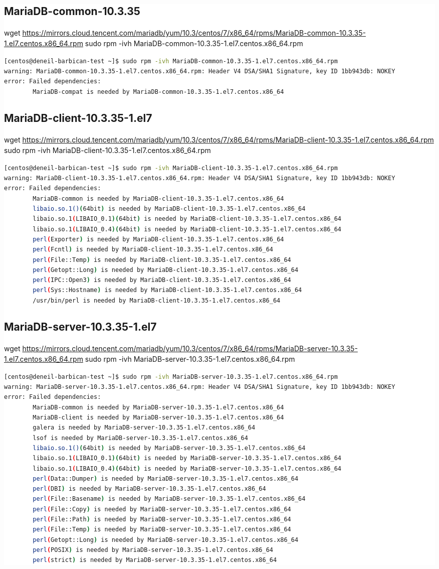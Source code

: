 

## MariaDB-common-10.3.35
wget https://mirrors.cloud.tencent.com/mariadb/yum/10.3/centos/7/x86_64/rpms/MariaDB-common-10.3.35-1.el7.centos.x86_64.rpm
sudo rpm -ivh MariaDB-common-10.3.35-1.el7.centos.x86_64.rpm

```bash
[centos@deneil-barbican-test ~]$ sudo rpm -ivh MariaDB-common-10.3.35-1.el7.centos.x86_64.rpm
warning: MariaDB-common-10.3.35-1.el7.centos.x86_64.rpm: Header V4 DSA/SHA1 Signature, key ID 1bb943db: NOKEY
error: Failed dependencies:
        MariaDB-compat is needed by MariaDB-common-10.3.35-1.el7.centos.x86_64
```

## MariaDB-client-10.3.35-1.el7
wget https://mirrors.cloud.tencent.com/mariadb/yum/10.3/centos/7/x86_64/rpms/MariaDB-client-10.3.35-1.el7.centos.x86_64.rpm
sudo rpm -ivh MariaDB-client-10.3.35-1.el7.centos.x86_64.rpm

```bash
[centos@deneil-barbican-test ~]$ sudo rpm -ivh MariaDB-client-10.3.35-1.el7.centos.x86_64.rpm
warning: MariaDB-client-10.3.35-1.el7.centos.x86_64.rpm: Header V4 DSA/SHA1 Signature, key ID 1bb943db: NOKEY
error: Failed dependencies:
        MariaDB-common is needed by MariaDB-client-10.3.35-1.el7.centos.x86_64
        libaio.so.1()(64bit) is needed by MariaDB-client-10.3.35-1.el7.centos.x86_64
        libaio.so.1(LIBAIO_0.1)(64bit) is needed by MariaDB-client-10.3.35-1.el7.centos.x86_64
        libaio.so.1(LIBAIO_0.4)(64bit) is needed by MariaDB-client-10.3.35-1.el7.centos.x86_64
        perl(Exporter) is needed by MariaDB-client-10.3.35-1.el7.centos.x86_64
        perl(Fcntl) is needed by MariaDB-client-10.3.35-1.el7.centos.x86_64
        perl(File::Temp) is needed by MariaDB-client-10.3.35-1.el7.centos.x86_64
        perl(Getopt::Long) is needed by MariaDB-client-10.3.35-1.el7.centos.x86_64
        perl(IPC::Open3) is needed by MariaDB-client-10.3.35-1.el7.centos.x86_64
        perl(Sys::Hostname) is needed by MariaDB-client-10.3.35-1.el7.centos.x86_64
        /usr/bin/perl is needed by MariaDB-client-10.3.35-1.el7.centos.x86_64
```

## MariaDB-server-10.3.35-1.el7
wget https://mirrors.cloud.tencent.com/mariadb/yum/10.3/centos/7/x86_64/rpms/MariaDB-server-10.3.35-1.el7.centos.x86_64.rpm
sudo rpm -ivh MariaDB-server-10.3.35-1.el7.centos.x86_64.rpm

```bash
[centos@deneil-barbican-test ~]$ sudo rpm -ivh MariaDB-server-10.3.35-1.el7.centos.x86_64.rpm
warning: MariaDB-server-10.3.35-1.el7.centos.x86_64.rpm: Header V4 DSA/SHA1 Signature, key ID 1bb943db: NOKEY
error: Failed dependencies:
        MariaDB-common is needed by MariaDB-server-10.3.35-1.el7.centos.x86_64
        MariaDB-client is needed by MariaDB-server-10.3.35-1.el7.centos.x86_64
        galera is needed by MariaDB-server-10.3.35-1.el7.centos.x86_64
        lsof is needed by MariaDB-server-10.3.35-1.el7.centos.x86_64
        libaio.so.1()(64bit) is needed by MariaDB-server-10.3.35-1.el7.centos.x86_64
        libaio.so.1(LIBAIO_0.1)(64bit) is needed by MariaDB-server-10.3.35-1.el7.centos.x86_64
        libaio.so.1(LIBAIO_0.4)(64bit) is needed by MariaDB-server-10.3.35-1.el7.centos.x86_64
        perl(Data::Dumper) is needed by MariaDB-server-10.3.35-1.el7.centos.x86_64
        perl(DBI) is needed by MariaDB-server-10.3.35-1.el7.centos.x86_64
        perl(File::Basename) is needed by MariaDB-server-10.3.35-1.el7.centos.x86_64
        perl(File::Copy) is needed by MariaDB-server-10.3.35-1.el7.centos.x86_64
        perl(File::Path) is needed by MariaDB-server-10.3.35-1.el7.centos.x86_64
        perl(File::Temp) is needed by MariaDB-server-10.3.35-1.el7.centos.x86_64
        perl(Getopt::Long) is needed by MariaDB-server-10.3.35-1.el7.centos.x86_64
        perl(POSIX) is needed by MariaDB-server-10.3.35-1.el7.centos.x86_64
        perl(strict) is needed by MariaDB-server-10.3.35-1.el7.centos.x86_64
```